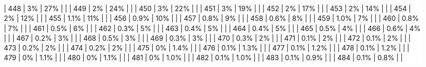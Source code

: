 | 448 | 3% | 27% |  |
| 449 | 2% | 24% |  |
| 450 | 3% | 22% |  |
| 451 | 3% | 19% |  |
| 452 | 2% | 17% |  |
| 453 | 2% | 14% |  |
| 454 | 2% | 12% |  |
| 455 | 1.1% | 11% |  |
| 456 | 0.9% | 10% |  |
| 457 | 0.8% | 9% |  |
| 458 | 0.6% | 8% |  |
| 459 | 1.0% | 7% |  |
| 460 | 0.8% | 7% |  |
| 461 | 0.5% | 6% |  |
| 462 | 0.3% | 5% |  |
| 463 | 0.4% | 5% |  |
| 464 | 0.4% | 5% |  |
| 465 | 0.5% | 4% |  |
| 466 | 0.6% | 4% |  |
| 467 | 0.2% | 3% |  |
| 468 | 0.5% | 3% |  |
| 469 | 0.3% | 3% |  |
| 470 | 0.3% | 2% |  |
| 471 | 0.1% | 2% |  |
| 472 | 0.1% | 2% |  |
| 473 | 0.2% | 2% |  |
| 474 | 0.2% | 2% |  |
| 475 | 0% | 1.4% |  |
| 476 | 0.1% | 1.3% |  |
| 477 | 0.1% | 1.2% |  |
| 478 | 0.1% | 1.2% |  |
| 479 | 0% | 1.1% |  |
| 480 | 0% | 1.1% |  |
| 481 | 0% | 1.0% |  |
| 482 | 0.1% | 1.0% |  |
| 483 | 0.1% | 0.9% |  |
| 484 | 0.1% | 0.8% |  |